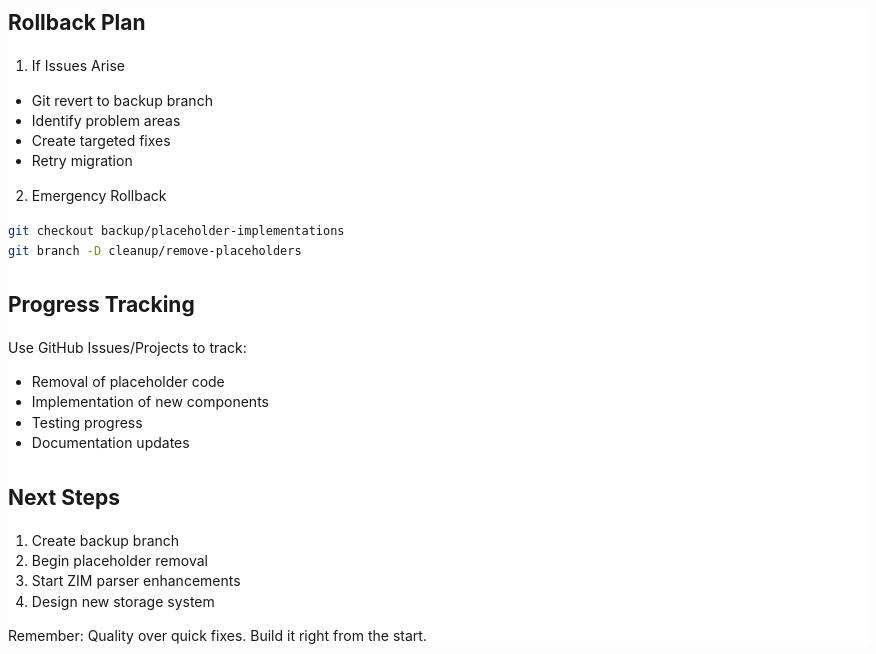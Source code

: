 ## Rollback Plan

1. If Issues Arise
- Git revert to backup branch
- Identify problem areas
- Create targeted fixes
- Retry migration

2. Emergency Rollback
```bash
git checkout backup/placeholder-implementations
git branch -D cleanup/remove-placeholders
```

## Progress Tracking

Use GitHub Issues/Projects to track:
- Removal of placeholder code
- Implementation of new components
- Testing progress
- Documentation updates

## Next Steps

1. Create backup branch
2. Begin placeholder removal
3. Start ZIM parser enhancements
4. Design new storage system

Remember: Quality over quick fixes. Build it right from the start.